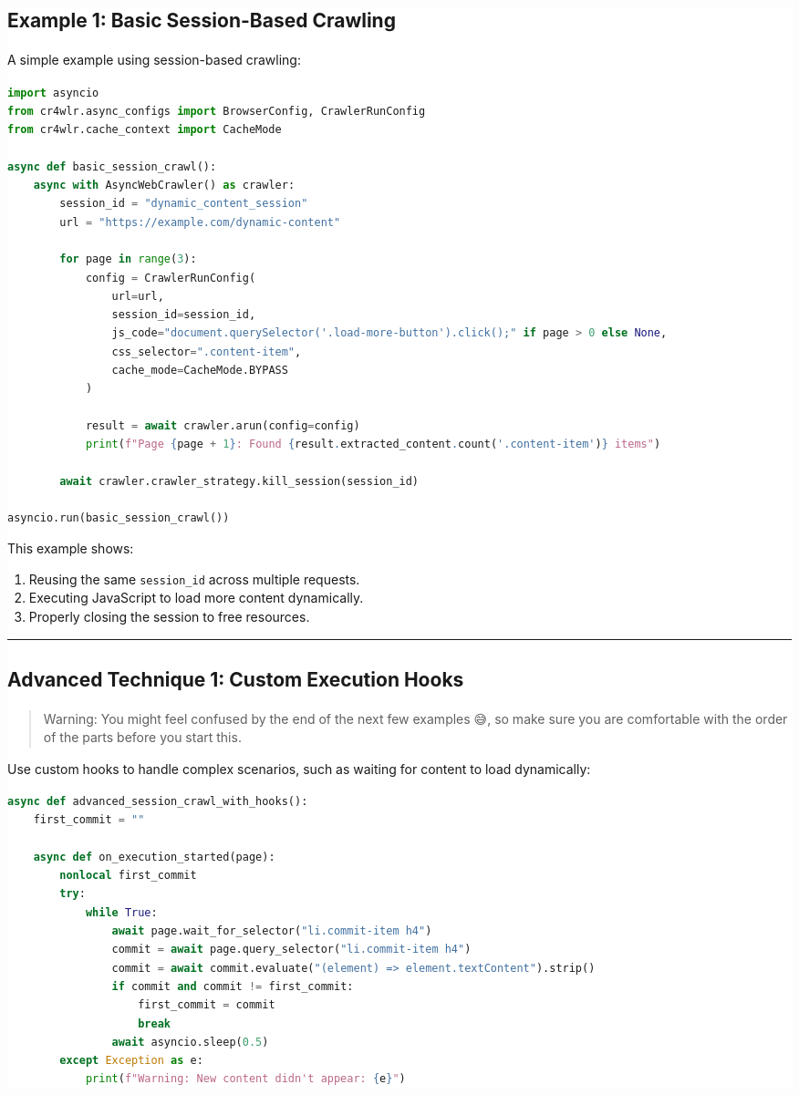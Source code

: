 
## Example 1: Basic Session-Based Crawling

A simple example using session-based crawling:

```python
import asyncio
from cr4wlr.async_configs import BrowserConfig, CrawlerRunConfig
from cr4wlr.cache_context import CacheMode

async def basic_session_crawl():
    async with AsyncWebCrawler() as crawler:
        session_id = "dynamic_content_session"
        url = "https://example.com/dynamic-content"

        for page in range(3):
            config = CrawlerRunConfig(
                url=url,
                session_id=session_id,
                js_code="document.querySelector('.load-more-button').click();" if page > 0 else None,
                css_selector=".content-item",
                cache_mode=CacheMode.BYPASS
            )
            
            result = await crawler.arun(config=config)
            print(f"Page {page + 1}: Found {result.extracted_content.count('.content-item')} items")

        await crawler.crawler_strategy.kill_session(session_id)

asyncio.run(basic_session_crawl())
```

This example shows:
1. Reusing the same `session_id` across multiple requests.
2. Executing JavaScript to load more content dynamically.
3. Properly closing the session to free resources.

---

## Advanced Technique 1: Custom Execution Hooks

> Warning: You might feel confused by the end of the next few examples 😅, so make sure you are comfortable with the order of the parts before you start this.

Use custom hooks to handle complex scenarios, such as waiting for content to load dynamically:

```python
async def advanced_session_crawl_with_hooks():
    first_commit = ""

    async def on_execution_started(page):
        nonlocal first_commit
        try:
            while True:
                await page.wait_for_selector("li.commit-item h4")
                commit = await page.query_selector("li.commit-item h4")
                commit = await commit.evaluate("(element) => element.textContent").strip()
                if commit and commit != first_commit:
                    first_commit = commit
                    break
                await asyncio.sleep(0.5)
        except Exception as e:
            print(f"Warning: New content didn't appear: {e}")

```